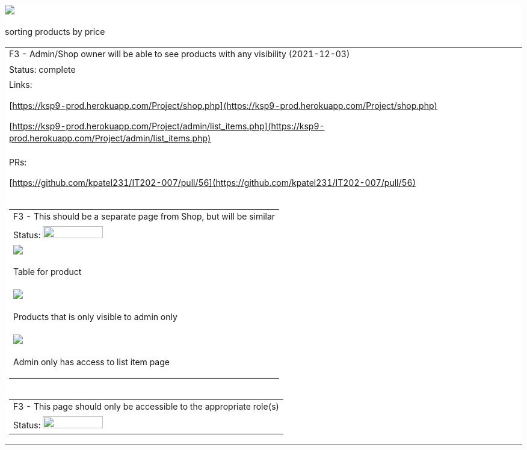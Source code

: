 <tr><td>
<img width="768px" src="https://user-images.githubusercontent.com/90267439/144783845-12653b17-cabe-4030-92ba-e803f1df7f7e.png">
<p>sorting products by price</p>
</td></tr>

</td>
</tr>
</table>
</td>
</tr>
<table>
<tr><td>F3 - Admin/Shop owner will be able to see products with any visibility (2021-12-03)</td></tr>
<tr><td>Status: complete</td></tr>
<tr><td>Links:<p>

 [https://ksp9-prod.herokuapp.com/Project/shop.php](https://ksp9-prod.herokuapp.com/Project/shop.php)</p><p>

 [https://ksp9-prod.herokuapp.com/Project/admin/list_items.php](https://ksp9-prod.herokuapp.com/Project/admin/list_items.php)</p></td></tr>
<tr><td>PRs:<p>

 [https://github.com/kpatel231/IT202-007/pull/56](https://github.com/kpatel231/IT202-007/pull/56)</p></td></tr>
<tr><td>
<table>
<tr><td>F3 - This should be a separate page from Shop, but will be similar</td></tr>
<tr><td>Status: 
<img width="100" height="20" src="https://via.placeholder.com/400x120/009955/fff?text=completed"></td></tr>

<tr><td>
<img width="768px" src="https://user-images.githubusercontent.com/90267439/144784383-1ebf0147-2fd7-4a28-9bd4-07ce4e42a67b.png">
<p>Table for product </p>
</td></tr>

<tr><td>
<img width="768px" src="https://user-images.githubusercontent.com/90267439/144784361-bc15edd1-5bf2-41d0-8d3a-54e918a944e4.png">
<p>Products that is only visible to admin only</p>
</td></tr>

<tr><td>
<img width="768px" src="https://user-images.githubusercontent.com/90267439/144785570-5cfb979f-59ac-4c17-8c03-c5b6268569b8.png">
<p>Admin only has access to list item page</p>
</td></tr>

</td>
</tr>
</table>
</td>
</tr>
<tr><td>
<table>
<tr><td>F3 - This page should only be accessible to the appropriate role(s)</td></tr>
<tr><td>Status: 
<img width="100" height="20" src="https://via.placeholder.com/400x120/009955/fff?text=completed"></td></tr>
